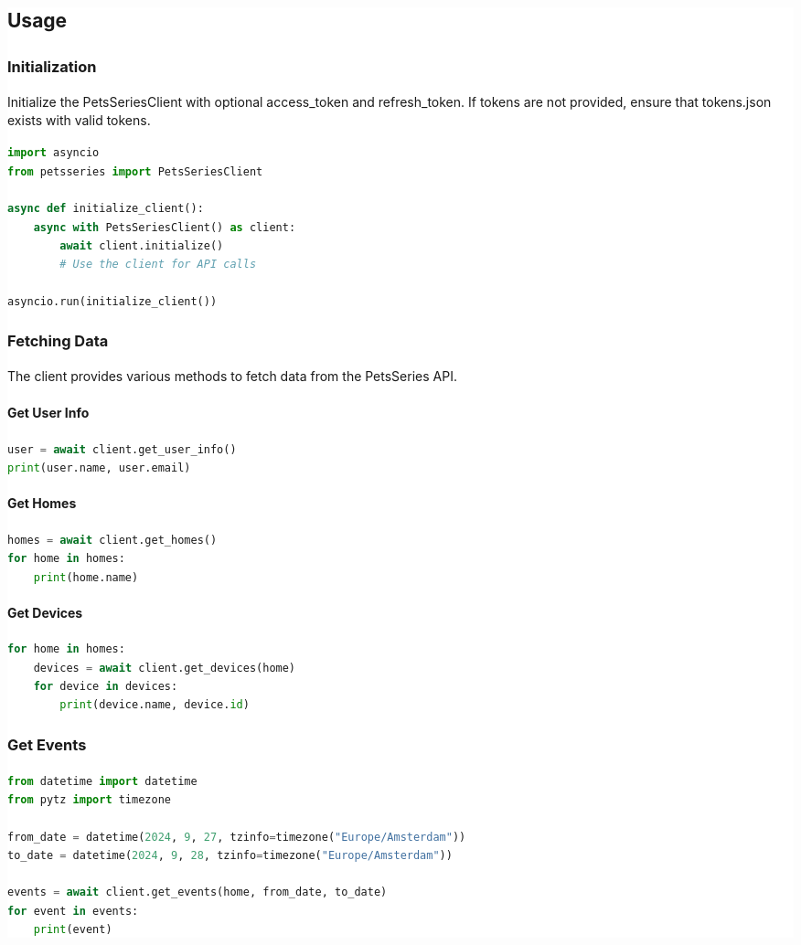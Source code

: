 ## Usage
### Initialization
Initialize the PetsSeriesClient with optional access_token and refresh_token. If tokens are not provided, ensure that tokens.json exists with valid tokens.

```python
import asyncio
from petsseries import PetsSeriesClient

async def initialize_client():
    async with PetsSeriesClient() as client:
        await client.initialize()
        # Use the client for API calls

asyncio.run(initialize_client())
```
### Fetching Data
The client provides various methods to fetch data from the PetsSeries API.

#### Get User Info
```python
user = await client.get_user_info()
print(user.name, user.email)
```
#### Get Homes
```python
homes = await client.get_homes()
for home in homes:
    print(home.name)
```

#### Get Devices
```python
for home in homes:
    devices = await client.get_devices(home)
    for device in devices:
        print(device.name, device.id)
```
### Get Events
```python
from datetime import datetime
from pytz import timezone

from_date = datetime(2024, 9, 27, tzinfo=timezone("Europe/Amsterdam"))
to_date = datetime(2024, 9, 28, tzinfo=timezone("Europe/Amsterdam"))

events = await client.get_events(home, from_date, to_date)
for event in events:
    print(event)
```
